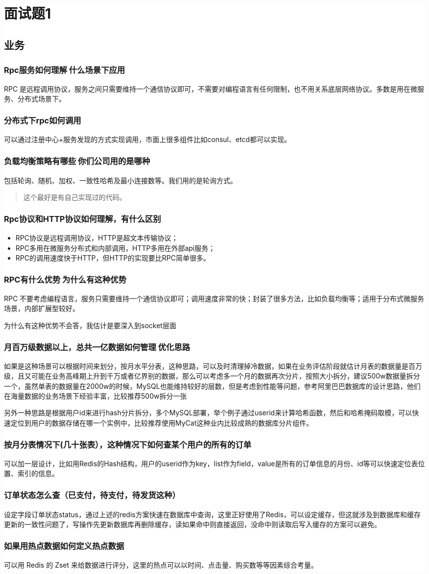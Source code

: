 # 面试题1

## 业务

### Rpc服务如何理解 什么场景下应用

RPC 是远程调用协议，服务之间只需要维持一个通信协议即可，不需要对编程语言有任何限制，也不用关系底层网络协议。多数是用在微服务、分布式场景下。

### 分布式下rpc如何调用

可以通过注册中心+服务发现的方式实现调用，市面上很多组件比如consul、etcd都可以实现。

### 负载均衡策略有哪些 你们公司用的是哪种

包括轮询、随机、加权、一致性哈希及最小连接数等。我们用的是轮询方式。

> 这个最好是有自己实现过的代码。

### Rpc协议和HTTP协议如何理解，有什么区别

- RPC协议是远程调用协议，HTTP是超文本传输协议；
- RPC多用在微服务分布式和内部调用，HTTP多用在外部api服务；
- RPC的调用速度快于HTTP，但HTTP的实现要比RPC简单很多。

### RPC有什么优势 为什么有这种优势

RPC 不要考虑编程语言，服务只需要维持一个通信协议即可；调用速度非常的快；封装了很多方法，比如负载均衡等；适用于分布式微服务场景，内部扩展型较好。

为什么有这种优势不会答，我估计是要深入到socket层面

### 月百万级数据以上，总共一亿数据如何管理 优化思路

如果是这种场景可以根据时间来划分，按月水平分表，这种思路，可以及时清理掉冷数据，如果在业务评估阶段就估计月表的数据量是百万级，且又可能在业务高峰期上升到千万或者亿界别的数据，那么可以考虑多一个月的数据再次分片，按照大小拆分，建议500w数据量拆分一个，虽然单表的数据量在2000w的时候，MySQL也能维持较好的层数，但是考虑到性能等问题，参考阿里巴巴数据库的设计思路，他们在海量数据的业务场景下经验丰富，比较推荐500w拆分一张

另外一种思路是根据用户id来进行hash分片拆分，多个MySQL部署，举个例子通过userid来计算哈希函数，然后和哈希掩码取模，可以快速定位到用户的数据存储在哪一个实例中，比较推荐使用MyCat这种业内比较成熟的数据库分片组件。

### 按月分表情况下(几十张表），这种情况下如何查某个用户的所有的订单

可以加一层设计，比如用Redis的Hash结构，用户的userid作为key，list作为field，value是所有的订单信息的月份、id等可以快速定位表位置、索引的信息。

### 订单状态怎么查（已支付，待支付，待发货这种）

设定字段订单状态status，通过上述的redis方案快速在数据库中查询，这里正好使用了Redis，可以设定缓存，但这就涉及到数据库和缓存更新的一致性问题了，写操作先更新数据库再删除缓存，读如果命中则直接返回，没命中则读取后写入缓存的方案可以避免。

### 如果用热点数据如何定义热点数据

可以用 Redis 的 Zset 来给数据进行评分，这里的热点可以以时间、点击量、购买数等等因素综合考量。
